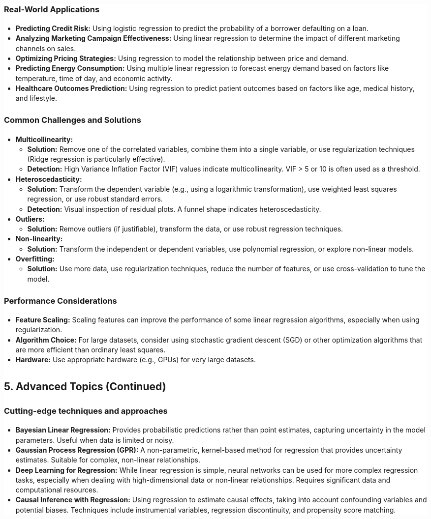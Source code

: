 ### Real-World Applications

*   **Predicting Credit Risk:** Using logistic regression to predict the probability of a borrower defaulting on a loan.
*   **Analyzing Marketing Campaign Effectiveness:** Using linear regression to determine the impact of different marketing channels on sales.
*   **Optimizing Pricing Strategies:** Using regression to model the relationship between price and demand.
*   **Predicting Energy Consumption:**  Using multiple linear regression to forecast energy demand based on factors like temperature, time of day, and economic activity.
*   **Healthcare Outcomes Prediction:** Using regression to predict patient outcomes based on factors like age, medical history, and lifestyle.

### Common Challenges and Solutions

*   **Multicollinearity:**
    *   **Solution:** Remove one of the correlated variables, combine them into a single variable, or use regularization techniques (Ridge regression is particularly effective).
    *   **Detection:** High Variance Inflation Factor (VIF) values indicate multicollinearity.  VIF > 5 or 10 is often used as a threshold.
*   **Heteroscedasticity:**
    *   **Solution:** Transform the dependent variable (e.g., using a logarithmic transformation), use weighted least squares regression, or use robust standard errors.
    *   **Detection:**  Visual inspection of residual plots. A funnel shape indicates heteroscedasticity.
*   **Outliers:**
    *   **Solution:** Remove outliers (if justifiable), transform the data, or use robust regression techniques.
*   **Non-linearity:**
    *   **Solution:** Transform the independent or dependent variables, use polynomial regression, or explore non-linear models.
*   **Overfitting:**
    *   **Solution:** Use more data, use regularization techniques, reduce the number of features, or use cross-validation to tune the model.

### Performance Considerations

*   **Feature Scaling:**  Scaling features can improve the performance of some linear regression algorithms, especially when using regularization.
*   **Algorithm Choice:**  For large datasets, consider using stochastic gradient descent (SGD) or other optimization algorithms that are more efficient than ordinary least squares.
*   **Hardware:**  Use appropriate hardware (e.g., GPUs) for very large datasets.

## 5.  Advanced Topics (Continued)

### Cutting-edge techniques and approaches

*   **Bayesian Linear Regression:** Provides probabilistic predictions rather than point estimates, capturing uncertainty in the model parameters.  Useful when data is limited or noisy.
*   **Gaussian Process Regression (GPR):**  A non-parametric, kernel-based method for regression that provides uncertainty estimates. Suitable for complex, non-linear relationships.
*   **Deep Learning for Regression:**  While linear regression is simple, neural networks can be used for more complex regression tasks, especially when dealing with high-dimensional data or non-linear relationships.  Requires significant data and computational resources.
*   **Causal Inference with Regression:**  Using regression to estimate causal effects, taking into account confounding variables and potential biases. Techniques include instrumental variables, regression discontinuity, and propensity score matching.
